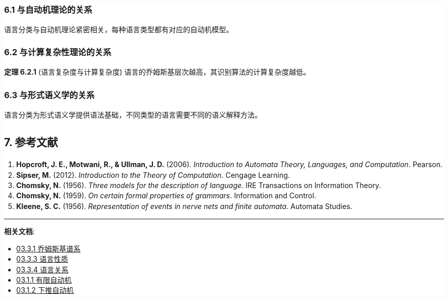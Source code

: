 ### 6.1 与自动机理论的关系

语言分类与自动机理论紧密相关，每种语言类型都有对应的自动机模型。

### 6.2 与计算复杂性理论的关系

**定理 6.2.1** (语言复杂度与计算复杂度)
语言的乔姆斯基层次越高，其识别算法的计算复杂度越低。

### 6.3 与形式语义学的关系

语言分类为形式语义学提供语法基础，不同类型的语言需要不同的语义解释方法。

## 7. 参考文献

1. **Hopcroft, J. E., Motwani, R., & Ullman, J. D.** (2006). *Introduction to Automata Theory, Languages, and Computation*. Pearson.
2. **Sipser, M.** (2012). *Introduction to the Theory of Computation*. Cengage Learning.
3. **Chomsky, N.** (1956). *Three models for the description of language*. IRE Transactions on Information Theory.
4. **Chomsky, N.** (1959). *On certain formal properties of grammars*. Information and Control.
5. **Kleene, S. C.** (1956). *Representation of events in nerve nets and finite automata*. Automata Studies.

---

**相关文档**:
- [03.3.1 乔姆斯基谱系](../03.3.1_乔姆斯基谱系.md)
- [03.3.3 语言性质](../03.3.3_语言性质.md)
- [03.3.4 语言关系](../03.3.4_语言关系.md)
- [03.1.1 有限自动机](../03.1.1_有限自动机.md)
- [03.1.2 下推自动机](../03.1.2_下推自动机.md) 